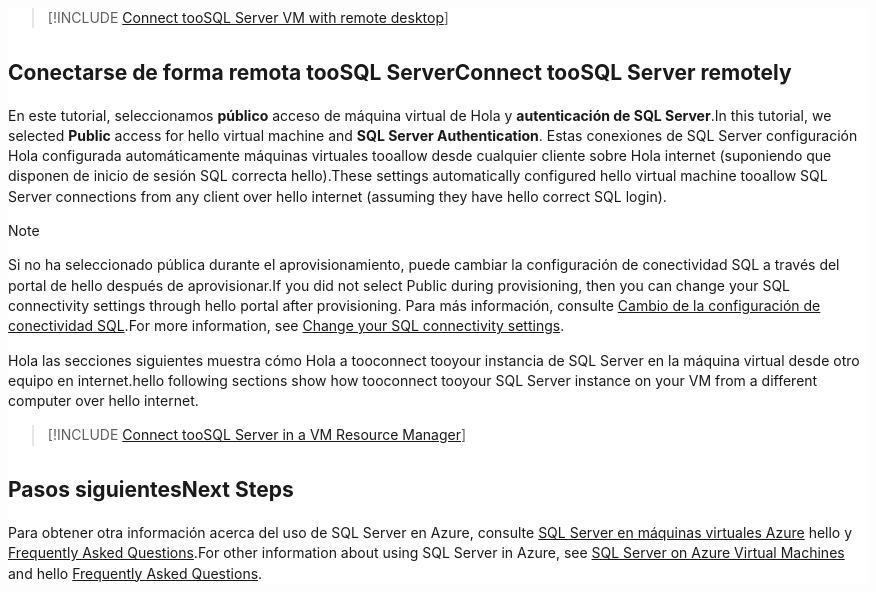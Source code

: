> [!INCLUDE [Connect tooSQL Server VM with remote desktop](../../../../includes/virtual-machines-sql-server-connection-tcp-protocol.md)]

## <a name="connect-toosql-server-remotely"></a><span data-ttu-id="6500c-327">Conectarse de forma remota tooSQL Server</span><span class="sxs-lookup"><span data-stu-id="6500c-327">Connect tooSQL Server remotely</span></span>

<span data-ttu-id="6500c-328">En este tutorial, seleccionamos **público** acceso de máquina virtual de Hola y **autenticación de SQL Server**.</span><span class="sxs-lookup"><span data-stu-id="6500c-328">In this tutorial, we selected **Public** access for hello virtual machine and **SQL Server Authentication**.</span></span> <span data-ttu-id="6500c-329">Estas conexiones de SQL Server configuración Hola configurada automáticamente máquinas virtuales tooallow desde cualquier cliente sobre Hola internet (suponiendo que disponen de inicio de sesión SQL correcta hello).</span><span class="sxs-lookup"><span data-stu-id="6500c-329">These settings automatically configured hello virtual machine tooallow SQL Server connections from any client over hello internet (assuming they have hello correct SQL login).</span></span>

> [!NOTE]
> <span data-ttu-id="6500c-330">Si no ha seleccionado pública durante el aprovisionamiento, puede cambiar la configuración de conectividad SQL a través del portal de hello después de aprovisionar.</span><span class="sxs-lookup"><span data-stu-id="6500c-330">If you did not select Public during provisioning, then you can change your SQL connectivity settings through hello portal after provisioning.</span></span> <span data-ttu-id="6500c-331">Para más información, consulte [Cambio de la configuración de conectividad SQL](virtual-machines-windows-sql-connect.md#change).</span><span class="sxs-lookup"><span data-stu-id="6500c-331">For more information, see  [Change your SQL connectivity settings](virtual-machines-windows-sql-connect.md#change).</span></span>

<span data-ttu-id="6500c-332">Hola las secciones siguientes muestra cómo Hola a tooconnect tooyour instancia de SQL Server en la máquina virtual desde otro equipo en internet.</span><span class="sxs-lookup"><span data-stu-id="6500c-332">hello following sections show how tooconnect tooyour SQL Server instance on your VM from a different computer over hello internet.</span></span>

> [!INCLUDE [Connect tooSQL Server in a VM Resource Manager](../../../../includes/virtual-machines-sql-server-connection-steps-resource-manager.md)]

## <a name="next-steps"></a><span data-ttu-id="6500c-333">Pasos siguientes</span><span class="sxs-lookup"><span data-stu-id="6500c-333">Next Steps</span></span>

<span data-ttu-id="6500c-334">Para obtener otra información acerca del uso de SQL Server en Azure, consulte [SQL Server en máquinas virtuales Azure](virtual-machines-windows-sql-server-iaas-overview.md) hello y [Frequently Asked Questions](virtual-machines-windows-sql-server-iaas-faq.md).</span><span class="sxs-lookup"><span data-stu-id="6500c-334">For other information about using SQL Server in Azure, see [SQL Server on Azure Virtual Machines](virtual-machines-windows-sql-server-iaas-overview.md) and hello [Frequently Asked Questions](virtual-machines-windows-sql-server-iaas-faq.md).</span></span>
